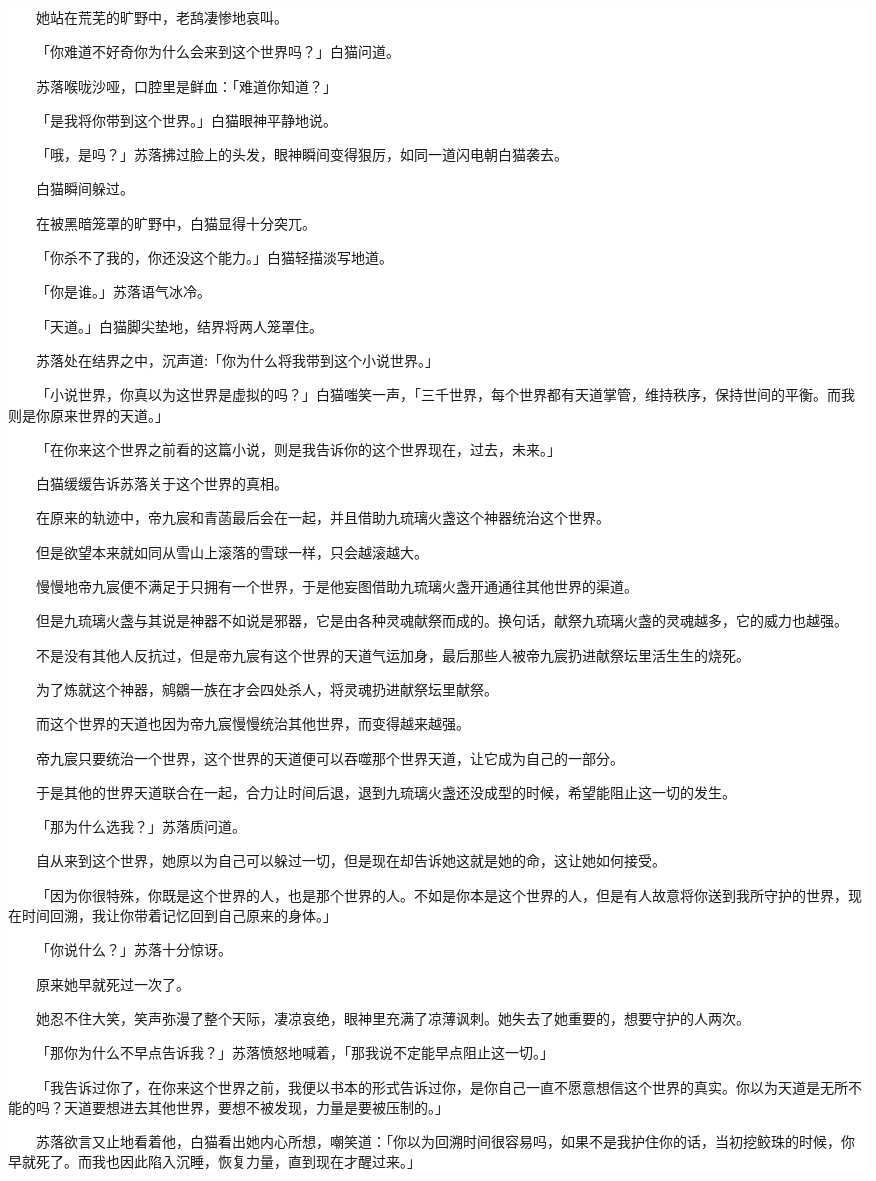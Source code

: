 &emsp;&emsp;她站在荒芜的旷野中，老鸹凄惨地哀叫。  
  
&emsp;&emsp;「你难道不好奇你为什么会来到这个世界吗？」白猫问道。  
  
&emsp;&emsp;苏落喉咙沙哑，口腔里是鲜血：「难道你知道？」  
  
&emsp;&emsp;「是我将你带到这个世界。」白猫眼神平静地说。  
  
&emsp;&emsp;「哦，是吗？」苏落拂过脸上的头发，眼神瞬间变得狠厉，如同一道闪电朝白猫袭去。  
  
&emsp;&emsp;白猫瞬间躲过。  
  
&emsp;&emsp;在被黑暗笼罩的旷野中，白猫显得十分突兀。  
  
&emsp;&emsp;「你杀不了我的，你还没这个能力。」白猫轻描淡写地道。  
  
&emsp;&emsp;「你是谁。」苏落语气冰冷。  
  
&emsp;&emsp;「天道。」白猫脚尖垫地，结界将两人笼罩住。  
  
&emsp;&emsp;苏落处在结界之中，沉声道:「你为什么将我带到这个小说世界。」  
  
&emsp;&emsp;「小说世界，你真以为这世界是虚拟的吗？」白猫嗤笑一声，「三千世界，每个世界都有天道掌管，维持秩序，保持世间的平衡。而我则是你原来世界的天道。」  
  
&emsp;&emsp;「在你来这个世界之前看的这篇小说，则是我告诉你的这个世界现在，过去，未来。」  
  
&emsp;&emsp;白猫缓缓告诉苏落关于这个世界的真相。  
  
&emsp;&emsp;在原来的轨迹中，帝九宸和青菡最后会在一起，并且借助九琉璃火盏这个神器统治这个世界。  
  
&emsp;&emsp;但是欲望本来就如同从雪山上滚落的雪球一样，只会越滚越大。  
  
&emsp;&emsp;慢慢地帝九宸便不满足于只拥有一个世界，于是他妄图借助九琉璃火盏开通通往其他世界的渠道。  
  
&emsp;&emsp;但是九琉璃火盏与其说是神器不如说是邪器，它是由各种灵魂献祭而成的。换句话，献祭九琉璃火盏的灵魂越多，它的威力也越强。  
  
&emsp;&emsp;不是没有其他人反抗过，但是帝九宸有这个世界的天道气运加身，最后那些人被帝九宸扔进献祭坛里活生生的烧死。  
  
&emsp;&emsp;为了炼就这个神器，鹓鶵一族在才会四处杀人，将灵魂扔进献祭坛里献祭。  
  
&emsp;&emsp;而这个世界的天道也因为帝九宸慢慢统治其他世界，而变得越来越强。  
  
&emsp;&emsp;帝九宸只要统治一个世界，这个世界的天道便可以吞噬那个世界天道，让它成为自己的一部分。  
  
&emsp;&emsp;于是其他的世界天道联合在一起，合力让时间后退，退到九琉璃火盏还没成型的时候，希望能阻止这一切的发生。  
  
&emsp;&emsp;「那为什么选我？」苏落质问道。  
  
&emsp;&emsp;自从来到这个世界，她原以为自己可以躲过一切，但是现在却告诉她这就是她的命，这让她如何接受。  
  
&emsp;&emsp;「因为你很特殊，你既是这个世界的人，也是那个世界的人。不如是你本是这个世界的人，但是有人故意将你送到我所守护的世界，现在时间回溯，我让你带着记忆回到自己原来的身体。」  
  
&emsp;&emsp;「你说什么？」苏落十分惊讶。  
  
&emsp;&emsp;原来她早就死过一次了。  
  
&emsp;&emsp;她忍不住大笑，笑声弥漫了整个天际，凄凉哀绝，眼神里充满了凉薄讽刺。她失去了她重要的，想要守护的人两次。  
  
&emsp;&emsp;「那你为什么不早点告诉我？」苏落愤怒地喊着，「那我说不定能早点阻止这一切。」  
  
&emsp;&emsp;「我告诉过你了，在你来这个世界之前，我便以书本的形式告诉过你，是你自己一直不愿意想信这个世界的真实。你以为天道是无所不能的吗？天道要想进去其他世界，要想不被发现，力量是要被压制的。」  
  
&emsp;&emsp;苏落欲言又止地看着他，白猫看出她内心所想，嘲笑道：「你以为回溯时间很容易吗，如果不是我护住你的话，当初挖鲛珠的时候，你早就死了。而我也因此陷入沉睡，恢复力量，直到现在才醒过来。」  
  
